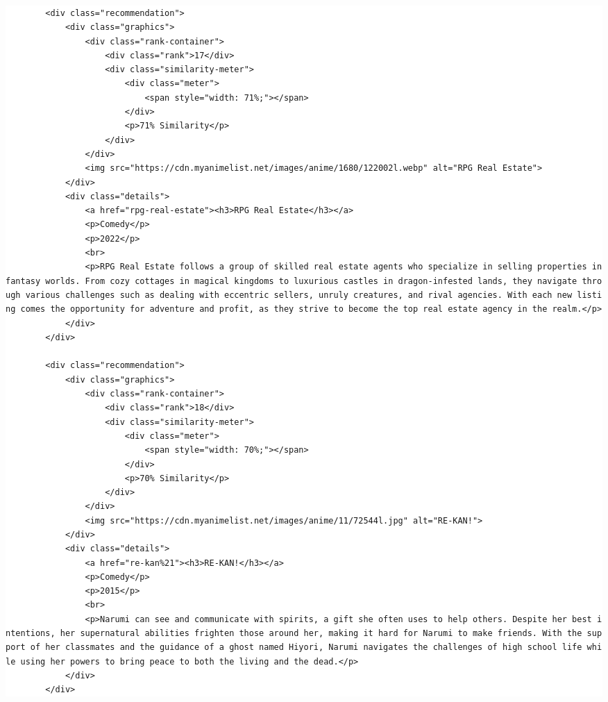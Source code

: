             <div class="recommendation">
                <div class="graphics">
                    <div class="rank-container">
                        <div class="rank">17</div>
                        <div class="similarity-meter">
                            <div class="meter">
                                <span style="width: 71%;"></span>
                            </div>
                            <p>71% Similarity</p>
                        </div>
                    </div>
                    <img src="https://cdn.myanimelist.net/images/anime/1680/122002l.webp" alt="RPG Real Estate">
                </div>
                <div class="details">
                    <a href="rpg-real-estate"><h3>RPG Real Estate</h3></a>
                    <p>Comedy</p>
                    <p>2022</p>
                    <br>
                    <p>RPG Real Estate follows a group of skilled real estate agents who specialize in selling properties in fantasy worlds. From cozy cottages in magical kingdoms to luxurious castles in dragon-infested lands, they navigate through various challenges such as dealing with eccentric sellers, unruly creatures, and rival agencies. With each new listing comes the opportunity for adventure and profit, as they strive to become the top real estate agency in the realm.</p>
                </div>
            </div>

            <div class="recommendation">
                <div class="graphics">
                    <div class="rank-container">
                        <div class="rank">18</div>
                        <div class="similarity-meter">
                            <div class="meter">
                                <span style="width: 70%;"></span>
                            </div>
                            <p>70% Similarity</p>
                        </div>
                    </div>
                    <img src="https://cdn.myanimelist.net/images/anime/11/72544l.jpg" alt="RE-KAN!">
                </div>
                <div class="details">
                    <a href="re-kan%21"><h3>RE-KAN!</h3></a>
                    <p>Comedy</p>
                    <p>2015</p>
                    <br>
                    <p>Narumi can see and communicate with spirits, a gift she often uses to help others. Despite her best intentions, her supernatural abilities frighten those around her, making it hard for Narumi to make friends. With the support of her classmates and the guidance of a ghost named Hiyori, Narumi navigates the challenges of high school life while using her powers to bring peace to both the living and the dead.</p>
                </div>
            </div>
